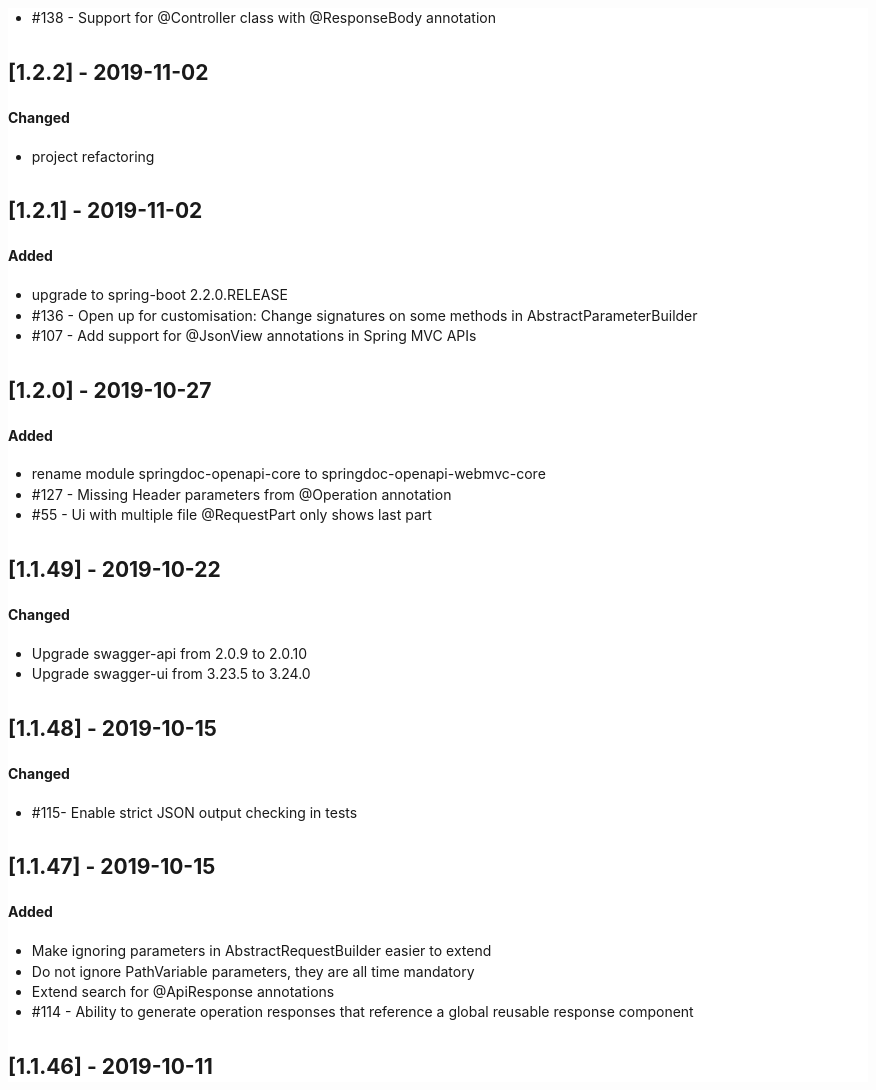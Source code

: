 - #138 - Support for @Controller class with @ResponseBody annotation

## [1.2.2] - 2019-11-02

#### Changed

- project refactoring

## [1.2.1] - 2019-11-02

#### Added

- upgrade to spring-boot 2.2.0.RELEASE
- #136 - Open up for customisation: Change signatures on some methods in
  AbstractParameterBuilder
- #107 - Add support for @JsonView annotations in Spring MVC APIs

## [1.2.0] - 2019-10-27

#### Added

- rename module springdoc-openapi-core to springdoc-openapi-webmvc-core
- #127 - Missing Header parameters from @Operation annotation
- #55 - Ui with multiple file @RequestPart only shows last part

## [1.1.49] - 2019-10-22

#### Changed

- Upgrade swagger-api from 2.0.9 to 2.0.10
- Upgrade swagger-ui from 3.23.5 to 3.24.0

## [1.1.48] - 2019-10-15

#### Changed

- #115- Enable strict JSON output checking in tests

## [1.1.47] - 2019-10-15

#### Added

- Make ignoring parameters in AbstractRequestBuilder easier to extend
- Do not ignore PathVariable parameters, they are all time mandatory
- Extend search for @ApiResponse annotations
- #114 - Ability to generate operation responses that reference a global reusable response
  component

## [1.1.46] - 2019-10-11
